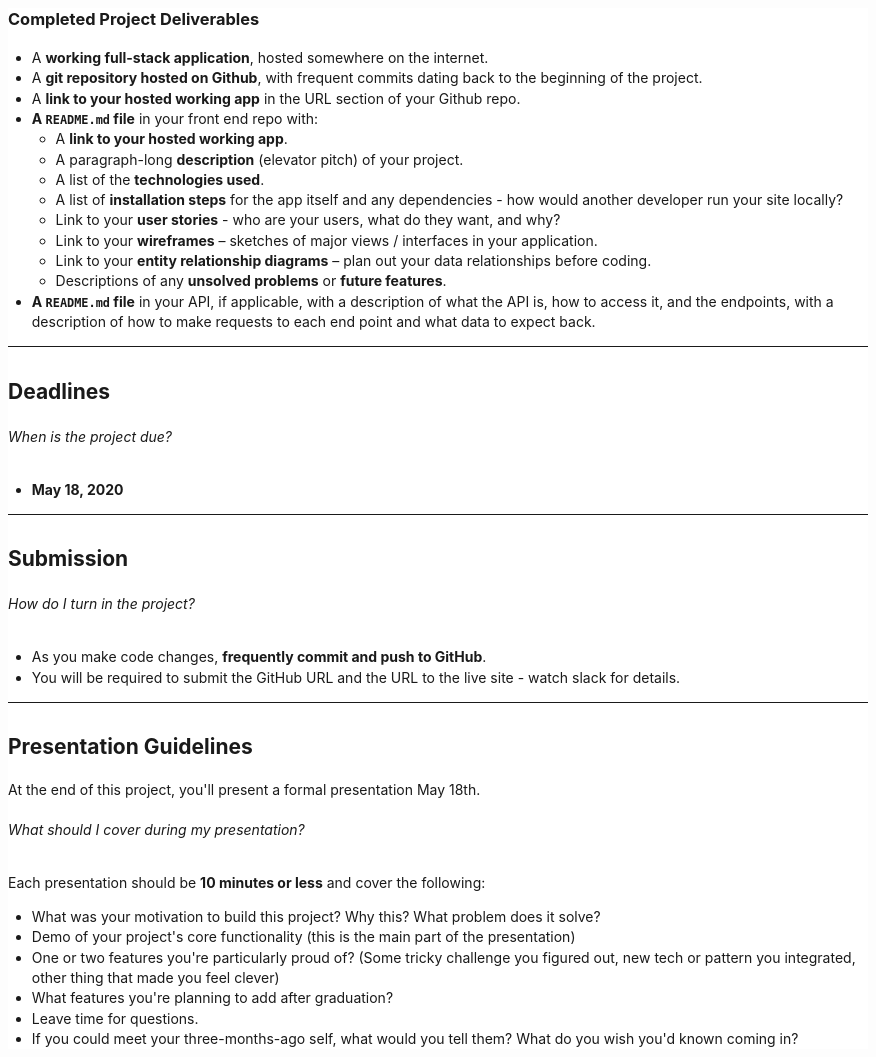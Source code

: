 ### Completed Project Deliverables

* A **working full-stack application**, hosted somewhere on the internet.
* A **git repository hosted on Github**, with frequent commits dating back to the beginning of the project.
* A **link to your hosted working app** in the URL section of your Github repo.
* **A `README.md` file** in your front end repo with:
  * A **link to your hosted working app**.
  * A paragraph-long **description** (elevator pitch) of your project.
  * A list of the **technologies used**.
  * A list of **installation steps** for the app itself and any dependencies - how would another developer run your site locally?
  * Link to your **user stories** - who are your users, what do they want, and why?
  * Link to your **wireframes** – sketches of major views / interfaces in your application.
  * Link to your **entity relationship diagrams** – plan out your data relationships before coding.
  * Descriptions of any **unsolved problems** or **future features**.
* **A `README.md` file** in your API, if applicable, with a description of what the API is, how to access it, and the endpoints, with a description of how to make requests to each end point and what data to expect back. 

---

## Deadlines

###### When is the project due?

* **May 18, 2020** 

---

## Submission

###### How do I turn in the project?

* As you make code changes, **frequently commit and push to GitHub**.
* You will be required to submit the GitHub URL and the URL to the live site - watch slack for details.

---

## Presentation Guidelines

At the end of this project, you'll present a formal presentation May 18th.

###### What should I cover during my presentation?

Each presentation should be **10 minutes or less** and cover the following:

* What was your motivation to build this project?  Why this?  What problem does it solve?
* Demo of your project's core functionality (this is the main part of the presentation)
* One or two features you're particularly proud of? (Some tricky challenge you figured out, new tech or pattern you integrated, other thing that made you feel clever)
* What features you're planning to add after graduation?
* Leave time for questions.
* If you could meet your three-months-ago self, what would you tell them?  What do you wish you'd known coming in?
